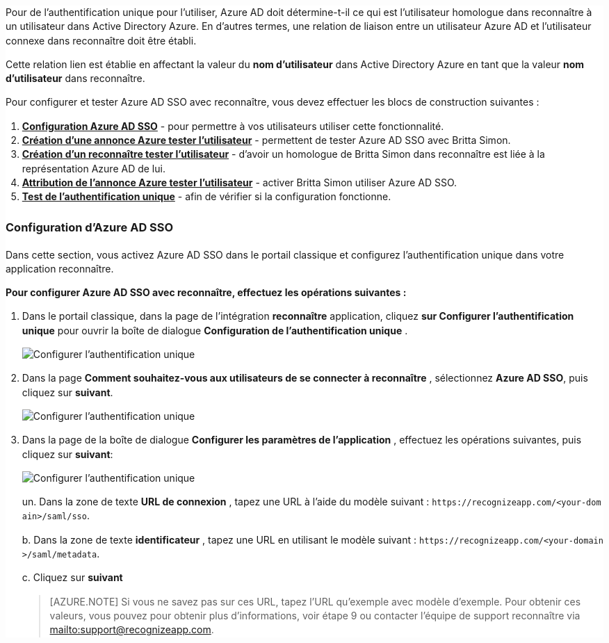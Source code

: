 Pour de l’authentification unique pour l’utiliser, Azure AD doit détermine-t-il ce qui est l’utilisateur homologue dans reconnaître à un utilisateur dans Active Directory Azure. En d’autres termes, une relation de liaison entre un utilisateur Azure AD et l’utilisateur connexe dans reconnaître doit être établi.

Cette relation lien est établie en affectant la valeur du **nom d’utilisateur** dans Active Directory Azure en tant que la valeur **nom d’utilisateur** dans reconnaître.

Pour configurer et tester Azure AD SSO avec reconnaître, vous devez effectuer les blocs de construction suivantes :

1. **[Configuration Azure AD SSO](#configuring-azure-ad-single-single-sign-on)** - pour permettre à vos utilisateurs utiliser cette fonctionnalité.
2. **[Création d’une annonce Azure tester l’utilisateur](#creating-an-azure-ad-test-user)** - permettent de tester Azure AD SSO avec Britta Simon.
3. **[Création d’un reconnaître tester l’utilisateur](#creating-a-recognize-test-user)** - d’avoir un homologue de Britta Simon dans reconnaître est liée à la représentation Azure AD de lui.
4. **[Attribution de l’annonce Azure tester l’utilisateur](#assigning-the-azure-ad-test-user)** - activer Britta Simon utiliser Azure AD SSO.
5. **[Test de l’authentification unique](#testing-single-sign-on)** - afin de vérifier si la configuration fonctionne.

### <a name="configuring-azure-ad-single-sign-on"></a>Configuration d’Azure AD SSO

Dans cette section, vous activez Azure AD SSO dans le portail classique et configurez l’authentification unique dans votre application reconnaître.

**Pour configurer Azure AD SSO avec reconnaître, effectuez les opérations suivantes :**

1. Dans le portail classique, dans la page de l’intégration **reconnaître** application, cliquez **sur Configurer l’authentification unique** pour ouvrir la boîte de dialogue **Configuration de l’authentification unique** .
     
    ![Configurer l’authentification unique][6] 

2. Dans la page **Comment souhaitez-vous aux utilisateurs de se connecter à reconnaître** , sélectionnez **Azure AD SSO**, puis cliquez sur **suivant**.
    
    ![Configurer l’authentification unique](./media/active-directory-saas-recognize-tutorial/tutorial_recognize_03.png)

3. Dans la page de la boîte de dialogue **Configurer les paramètres de l’application** , effectuez les opérations suivantes, puis cliquez sur **suivant**:

    ![Configurer l’authentification unique](./media/active-directory-saas-recognize-tutorial/tutorial_recognize_04.png)

    un. Dans la zone de texte **URL de connexion** , tapez une URL à l’aide du modèle suivant : `https://recognizeapp.com/<your-domain>/saml/sso`.

    b. Dans la zone de texte **identificateur** , tapez une URL en utilisant le modèle suivant : `https://recognizeapp.com/<your-domain>/saml/metadata`.

    c. Cliquez sur **suivant**

    > [AZURE.NOTE] Si vous ne savez pas sur ces URL, tapez l’URL qu’exemple avec modèle d’exemple. Pour obtenir ces valeurs, vous pouvez pour obtenir plus d’informations, voir étape 9 ou contacter l’équipe de support reconnaître via <mailto:support@recognizeapp.com>.


[1]: ./media/active-directory-saas-recognize-tutorial/tutorial_general_01.png
[2]: ./media/active-directory-saas-recognize-tutorial/tutorial_general_02.png
[3]: ./media/active-directory-saas-recognize-tutorial/tutorial_general_03.png
[4]: ./media/active-directory-saas-recognize-tutorial/tutorial_general_04.png
[6]: ./media/active-directory-saas-recognize-tutorial/tutorial_general_05.png
[10]: ./media/active-directory-saas-recognize-tutorial/tutorial_general_06.png
[11]: ./media/active-directory-saas-recognize-tutorial/tutorial_general_07.png
[20]: ./media/active-directory-saas-recognize-tutorial/tutorial_general_100.png
[200]: ./media/active-directory-saas-recognize-tutorial/tutorial_general_200.png
[201]: ./media/active-directory-saas-recognize-tutorial/tutorial_general_201.png
[203]: ./media/active-directory-saas-recognize-tutorial/tutorial_general_203.png
[204]: ./media/active-directory-saas-recognize-tutorial/tutorial_general_204.png
[205]: ./media/active-directory-saas-recognize-tutorial/tutorial_general_205.png